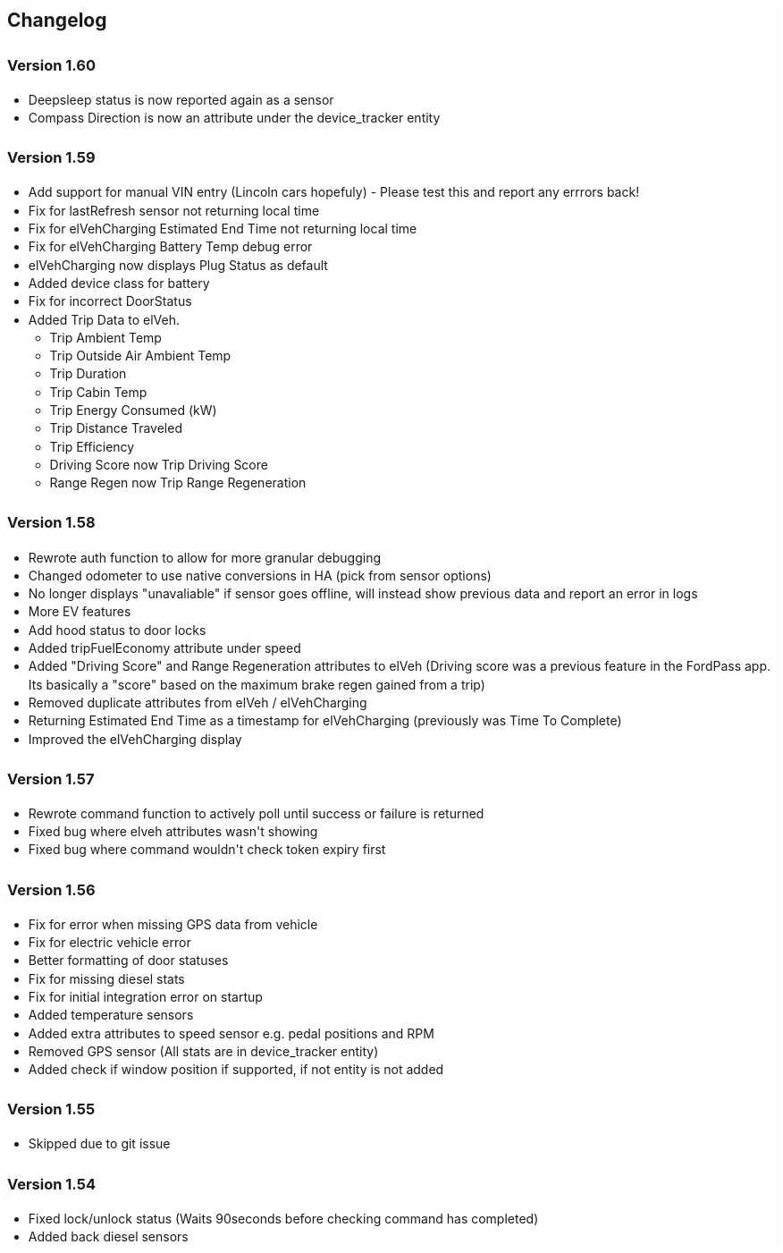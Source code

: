 ## **Changelog**
### Version 1.60
- Deepsleep status is now reported again as a sensor
- Compass Direction is now an attribute under the device_tracker entity

### Version 1.59
- Add support for manual VIN entry (Lincoln cars hopefuly) - Please test this and report any errrors back!
- Fix for lastRefresh sensor not returning local time
- Fix for elVehCharging Estimated End Time not returning local time
- Fix for elVehCharging Battery Temp debug error
- elVehCharging now displays Plug Status as default
- Added device class for battery
- Fix for incorrect DoorStatus
- Added Trip Data to elVeh.
  - Trip Ambient Temp
  - Trip Outside Air Ambient Temp
  - Trip Duration
  - Trip Cabin Temp
  - Trip Energy Consumed (kW)
  - Trip Distance Traveled
  - Trip Efficiency
  - Driving Score now Trip Driving Score
  - Range Regen now Trip Range Regeneration
### Version 1.58
- Rewrote auth function to allow for more granular debugging
- Changed odometer to use native conversions in HA (pick from sensor options)
- No longer displays "unavaliable" if sensor goes offline, will instead show previous data and report an error in logs
- More EV features
- Add hood status to door locks
- Added tripFuelEconomy attribute under speed
- Added "Driving Score" and Range Regeneration attributes to elVeh (Driving score was a previous feature in the FordPass app. Its basically a "score" based on the maximum brake regen gained from a trip)
- Removed duplicate attributes from elVeh / elVehCharging
- Returning Estimated End Time as a timestamp for elVehCharging (previously was Time To Complete)
- Improved the elVehCharging display

### Version 1.57
- Rewrote command function to actively poll until success or failure is returned
- Fixed bug where elveh attributes wasn't showing
- Fixed bug where command wouldn't check token expiry first
### Version 1.56
- Fix for error when missing GPS data from vehicle
- Fix for electric vehicle error
- Better formatting of door statuses
- Fix for missing diesel stats
- Fix for initial integration error on startup
- Added temperature sensors
- Added extra attributes to speed sensor e.g. pedal positions and RPM
- Removed GPS sensor (All stats are in device_tracker entity)
- Added check if window position if supported, if not entity is not added
### Version 1.55
- Skipped due to git issue
### Version 1.54
- Fixed lock/unlock status (Waits 90seconds before checking command has completed)
- Added back diesel sensors